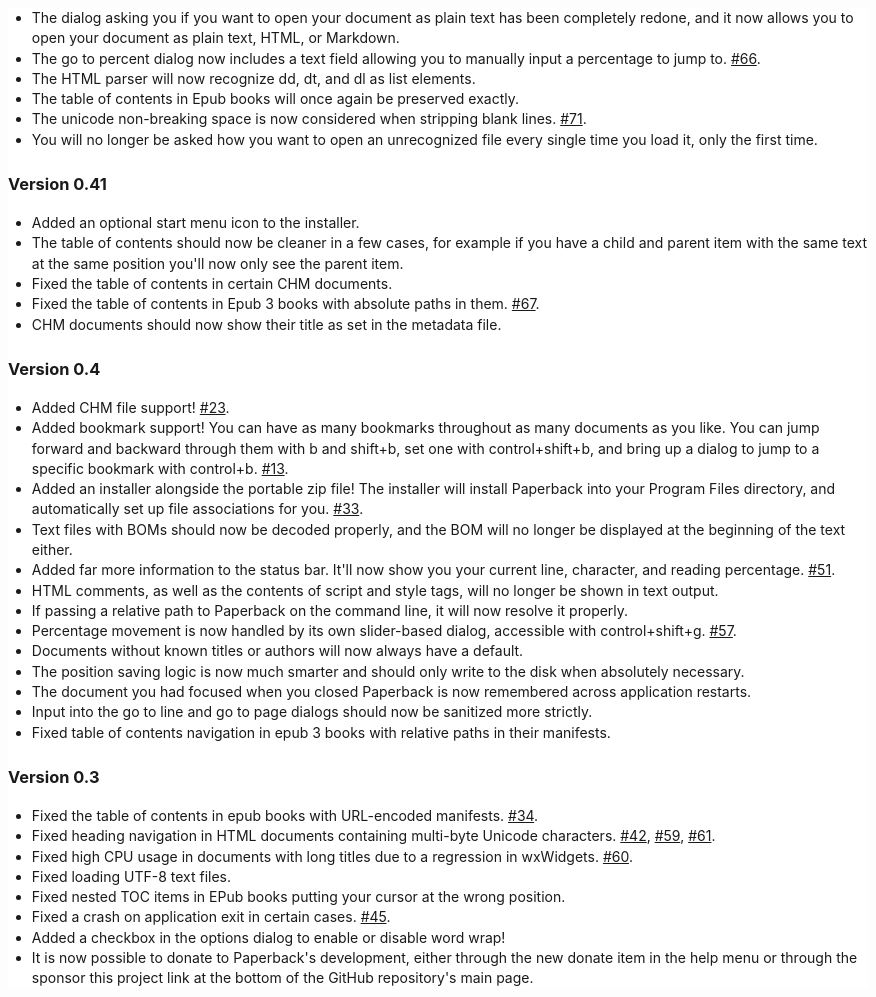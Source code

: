 * The dialog asking you if you want to open your document as plain text has been completely redone, and it now allows you to open your document as plain text, HTML, or Markdown.
* The go to percent dialog now includes a text field allowing you to manually input a percentage to jump to. [#66](https://github.com/trypsynth/paperback/issues/66).
* The HTML parser will now recognize dd, dt, and dl as list elements.
* The table of contents in Epub books will once again be preserved exactly.
* The unicode non-breaking space is now considered when stripping blank lines. [#71](https://github.com/trypsynth/paperback/issues/71).
* You will no longer be asked how you want to open an unrecognized file every single time you load it, only the first time.

### Version 0.41
* Added an optional start menu icon to the installer.
* The table of contents should now be cleaner in a few cases, for example if you have a child and parent item with the same text at the same position you'll now only see the parent item.
* Fixed the table of contents in certain CHM documents.
* Fixed the table of contents in Epub 3 books with absolute paths in them. [#67](https://github.com/trypsynth/paperback/issues/67).
* CHM documents should now show their title as set in the metadata file.

### Version 0.4
* Added CHM file support! [#23](https://github.com/trypsynth/paperback/issues/23).
* Added bookmark support! You can have as many bookmarks throughout as many documents as you like. You can jump forward and backward through them with b and shift+b, set one with control+shift+b, and bring up a dialog to jump to a specific bookmark with control+b. [#13](https://github.com/trypsynth/paperback/issues/13).
* Added an installer alongside the portable zip file! The installer will install Paperback into your Program Files directory, and automatically set up file associations for you. [#33](https://github.com/trypsynth/paperback/issues/33).
* Text files with BOMs should now be decoded properly, and the BOM will no longer be displayed at the beginning of the text either.
* Added far more information to the status bar. It'll now show you your current line, character, and reading percentage. [#51](https://github.com/trypsynth/paperback/issues/51).
* HTML comments, as well as the contents of script and style tags, will no longer be shown in text output.
* If passing a relative path to Paperback on the command line, it will now resolve it properly.
* Percentage movement is now handled by its own slider-based dialog, accessible with control+shift+g. [#57](https://github.com/trypsynth/paperback/issues/57).
* Documents without known titles or authors will now always have a default.
* The position saving logic is now much smarter and should only write to the disk when absolutely necessary.
* The document you had focused when you closed Paperback is now remembered across application restarts.
* Input into the go to line and go to page dialogs should now be sanitized more strictly.
* Fixed table of contents navigation in epub 3 books with relative paths in their manifests.

### Version 0.3
* Fixed the table of contents in epub books with URL-encoded manifests. [#34](https://github.com/trypsynth/paperback/issues/34).
* Fixed heading navigation in HTML documents containing multi-byte Unicode characters. [#42](https://github.com/trypsynth/paperback/issues/42), [#59](https://github.com/trypsynth/paperback/issues/59), [#61](https://github.com/trypsynth/paperback/issues/61).
* Fixed high CPU usage in documents with long titles due to a regression in wxWidgets. [#60](https://github.com/trypsynth/paperback/issues/60).
* Fixed loading UTF-8 text files.
* Fixed nested TOC items in EPub books putting your cursor at the wrong position.
* Fixed a crash on application exit in certain cases. [#45](https://github.com/trypsynth/paperback/issues/45).
* Added a checkbox in the options dialog to enable or disable word wrap!
* It is now possible to donate to Paperback's development, either through the new donate item in the help menu or through the sponsor this project link at the bottom of the GitHub repository's main page.